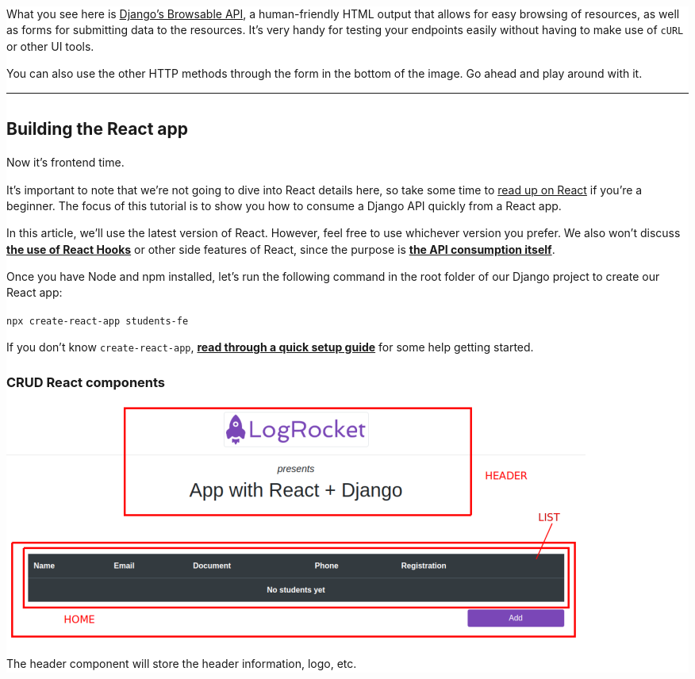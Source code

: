 What you see here is [<VPIcon icon="iconfont icon-django"/>Django’s Browsable API](https://django-rest-framework.org/topics/browsable-api/), a human-friendly HTML output that allows for easy browsing of resources, as well as forms for submitting data to the resources. It’s very handy for testing your endpoints easily without having to make use of `cURL` or other UI tools.

You can also use the other HTTP methods through the form in the bottom of the image. Go ahead and play around with it.

---

## Building the React app

Now it’s frontend time.

It’s important to note that we’re not going to dive into React details here, so take some time to [<VPIcon icon="fas fa-globe"/>read up on React](https://blog.logrocket.com/tag/react/) if you’re a beginner. The focus of this tutorial is to show you how to consume a Django API quickly from a React app.

In this article, we’ll use the latest version of React. However, feel free to use whichever version you prefer. We also won’t discuss [**the use of React Hooks**](/blog.logrocket.com/react-hooks-the-good-the-bad-and-the-ugly.md) or other side features of React, since the purpose is [**the API consumption itself**](/blog.logrocket.com/modern-api-data-fetching-methods-react.md).

Once you have Node and npm installed, let’s run the following command in the root folder of our Django project to create our React app:

```sh
npx create-react-app students-fe
```

If you don’t know `create-react-app`, [**read through a quick setup guide**](/blog.logrocket.com/create-react-app-a-quick-setup-guide.md) for some help getting started.

### CRUD React components

![We’ll divide our front end in some smaller components, as seen in the following figure](/assets/image/blog.logrocket.com/using-react-django-create-app-tutorial/frontend-components-header-home.png)

The header component will store the header information, logo, etc.

